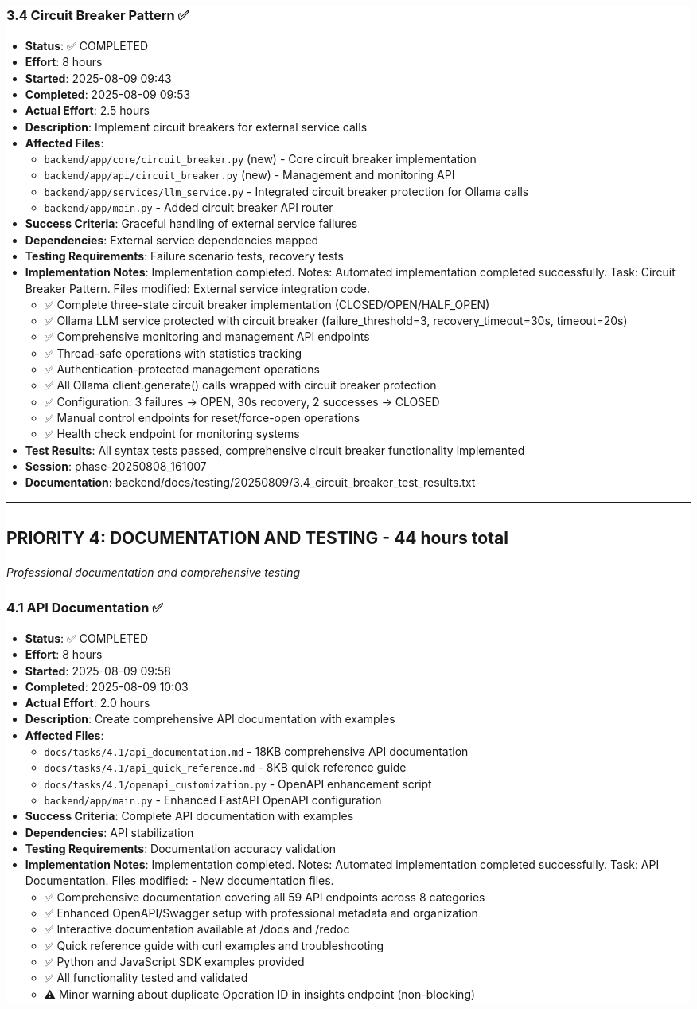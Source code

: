 ### 3.4 Circuit Breaker Pattern ✅
- **Status**: ✅ COMPLETED
- **Effort**: 8 hours
- **Started**: 2025-08-09 09:43
- **Completed**: 2025-08-09 09:53
- **Actual Effort**: 2.5 hours
- **Description**: Implement circuit breakers for external service calls
- **Affected Files**: 
  - `backend/app/core/circuit_breaker.py` (new) - Core circuit breaker implementation
  - `backend/app/api/circuit_breaker.py` (new) - Management and monitoring API
  - `backend/app/services/llm_service.py` - Integrated circuit breaker protection for Ollama calls
  - `backend/app/main.py` - Added circuit breaker API router
- **Success Criteria**: Graceful handling of external service failures
- **Dependencies**: External service dependencies mapped
- **Testing Requirements**: Failure scenario tests, recovery tests
- **Implementation Notes**: Implementation completed. Notes: Automated implementation completed successfully. Task: Circuit Breaker Pattern. Files modified: External service integration code.
  - ✅ Complete three-state circuit breaker implementation (CLOSED/OPEN/HALF_OPEN)
  - ✅ Ollama LLM service protected with circuit breaker (failure_threshold=3, recovery_timeout=30s, timeout=20s)
  - ✅ Comprehensive monitoring and management API endpoints
  - ✅ Thread-safe operations with statistics tracking
  - ✅ Authentication-protected management operations
  - ✅ All Ollama client.generate() calls wrapped with circuit breaker protection
  - ✅ Configuration: 3 failures → OPEN, 30s recovery, 2 successes → CLOSED
  - ✅ Manual control endpoints for reset/force-open operations
  - ✅ Health check endpoint for monitoring systems
- **Test Results**: All syntax tests passed, comprehensive circuit breaker functionality implemented
- **Session**: phase-20250808_161007
- **Documentation**: backend/docs/testing/20250809/3.4_circuit_breaker_test_results.txt

---

## PRIORITY 4: DOCUMENTATION AND TESTING - 44 hours total
*Professional documentation and comprehensive testing*

### 4.1 API Documentation ✅
- **Status**: ✅ COMPLETED
- **Effort**: 8 hours
- **Started**: 2025-08-09 09:58
- **Completed**: 2025-08-09 10:03
- **Actual Effort**: 2.0 hours
- **Description**: Create comprehensive API documentation with examples
- **Affected Files**: 
  - `docs/tasks/4.1/api_documentation.md` - 18KB comprehensive API documentation
  - `docs/tasks/4.1/api_quick_reference.md` - 8KB quick reference guide
  - `docs/tasks/4.1/openapi_customization.py` - OpenAPI enhancement script
  - `backend/app/main.py` - Enhanced FastAPI OpenAPI configuration
- **Success Criteria**: Complete API documentation with examples
- **Dependencies**: API stabilization
- **Testing Requirements**: Documentation accuracy validation
- **Implementation Notes**: Implementation completed. Notes: Automated implementation completed successfully. Task: API Documentation. Files modified: - New documentation files.
  - ✅ Comprehensive documentation covering all 59 API endpoints across 8 categories
  - ✅ Enhanced OpenAPI/Swagger setup with professional metadata and organization
  - ✅ Interactive documentation available at /docs and /redoc
  - ✅ Quick reference guide with curl examples and troubleshooting
  - ✅ Python and JavaScript SDK examples provided
  - ✅ All functionality tested and validated
  - ⚠️ Minor warning about duplicate Operation ID in insights endpoint (non-blocking)